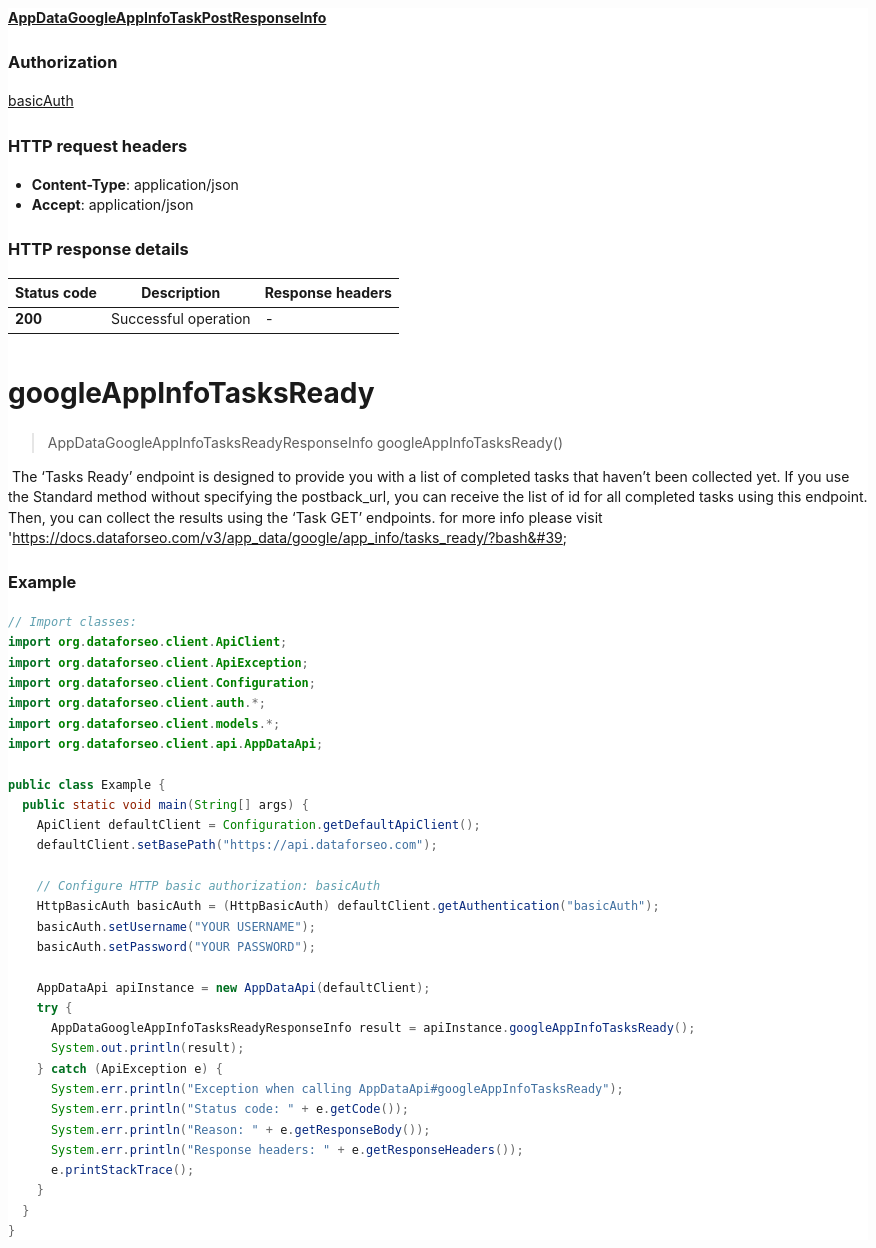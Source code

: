 [**AppDataGoogleAppInfoTaskPostResponseInfo**](AppDataGoogleAppInfoTaskPostResponseInfo.md)

### Authorization

[basicAuth](../README.md#basicAuth)

### HTTP request headers

 - **Content-Type**: application/json
 - **Accept**: application/json

### HTTP response details
| Status code | Description | Response headers |
|-------------|-------------|------------------|
| **200** | Successful operation |  -  |

<a id="googleAppInfoTasksReady"></a>
# **googleAppInfoTasksReady**
> AppDataGoogleAppInfoTasksReadyResponseInfo googleAppInfoTasksReady()



‌ The ‘Tasks Ready’ endpoint is designed to provide you with a list of completed tasks that haven’t been collected yet. If you use the Standard method without specifying the postback_url, you can receive the list of id for all completed tasks using this endpoint. Then, you can collect the results using the ‘Task GET’ endpoints. for more info please visit &#39;https://docs.dataforseo.com/v3/app_data/google/app_info/tasks_ready/?bash&#39;

### Example
```java
// Import classes:
import org.dataforseo.client.ApiClient;
import org.dataforseo.client.ApiException;
import org.dataforseo.client.Configuration;
import org.dataforseo.client.auth.*;
import org.dataforseo.client.models.*;
import org.dataforseo.client.api.AppDataApi;

public class Example {
  public static void main(String[] args) {
    ApiClient defaultClient = Configuration.getDefaultApiClient();
    defaultClient.setBasePath("https://api.dataforseo.com");
    
    // Configure HTTP basic authorization: basicAuth
    HttpBasicAuth basicAuth = (HttpBasicAuth) defaultClient.getAuthentication("basicAuth");
    basicAuth.setUsername("YOUR USERNAME");
    basicAuth.setPassword("YOUR PASSWORD");

    AppDataApi apiInstance = new AppDataApi(defaultClient);
    try {
      AppDataGoogleAppInfoTasksReadyResponseInfo result = apiInstance.googleAppInfoTasksReady();
      System.out.println(result);
    } catch (ApiException e) {
      System.err.println("Exception when calling AppDataApi#googleAppInfoTasksReady");
      System.err.println("Status code: " + e.getCode());
      System.err.println("Reason: " + e.getResponseBody());
      System.err.println("Response headers: " + e.getResponseHeaders());
      e.printStackTrace();
    }
  }
}
```

